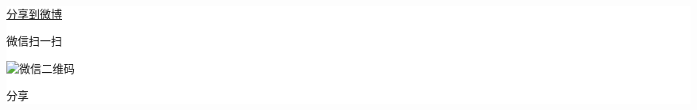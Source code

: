 [分享到微博](https://service.weibo.com/share/share.php?appkey=2775287854&title=硬件创业：测试产品与产品本身一样重要&url=https://www.woshipm.com/chuangye/4856909.html&pic=https://image.woshipm.com/wp-files/2021/07/kHofAWPAVJTzya9drbTj.jpg)

微信扫一扫

![微信二维码](https://api.pwmqr.com/qrcode/create/?url=https://www.woshipm.com/chuangye/4856909.html)

分享